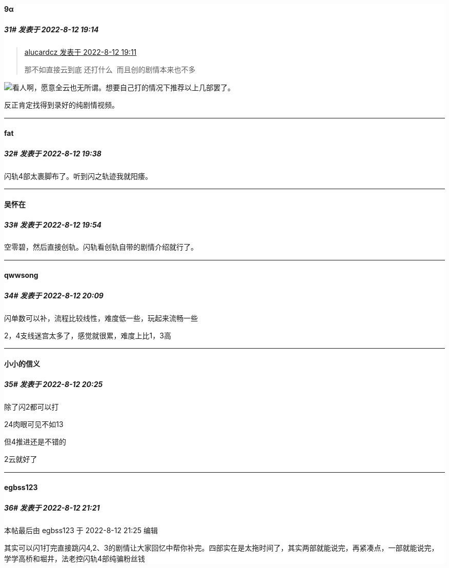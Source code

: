 ####  9α  
##### 31#       发表于 2022-8-12 19:14

<blockquote><a href="httphttps://bbs.saraba1st.com/2b/forum.php?mod=redirect&amp;goto=findpost&amp;pid=57037734&amp;ptid=2086555" target="_blank">alucardcz 发表于 2022-8-12 19:11</a>

那不如直接云到底 还打什么  而且创的剧情本来也不多</blockquote>
<img src="https://static.saraba1st.com/image/smiley/face2017/067.png" referrerpolicy="no-referrer">看人啊，愿意全云也无所谓。想要自己打的情况下推荐以上几部罢了。

反正肯定找得到录好的纯剧情视频。

*****

####  fat  
##### 32#       发表于 2022-8-12 19:38

闪轨4部太裹脚布了。听到闪之轨迹我就阳痿。

*****

####  吴怀在  
##### 33#       发表于 2022-8-12 19:54

空零碧，然后直接创轨。闪轨看创轨自带的剧情介绍就行了。

*****

####  qwwsong  
##### 34#       发表于 2022-8-12 20:09

闪单数可以补，流程比较线性，难度低一些，玩起来流畅一些

2，4支线迷宫太多了，感觉就很累，难度上比1，3高

*****

####  小小的信义  
##### 35#       发表于 2022-8-12 20:25

除了闪2都可以打

24肉眼可见不如13

但4推进还是不错的

2云就好了

*****

####  egbss123  
##### 36#       发表于 2022-8-12 21:21

 本帖最后由 egbss123 于 2022-8-12 21:25 编辑 

其实可以闪1打完直接跳闪4,2、3的剧情让大家回忆中帮你补完。四部实在是太拖时间了，其实两部就能说完，再紧凑点，一部就能说完，学学高桥和堀井，法老控闪轨4部纯骗粉丝钱 
